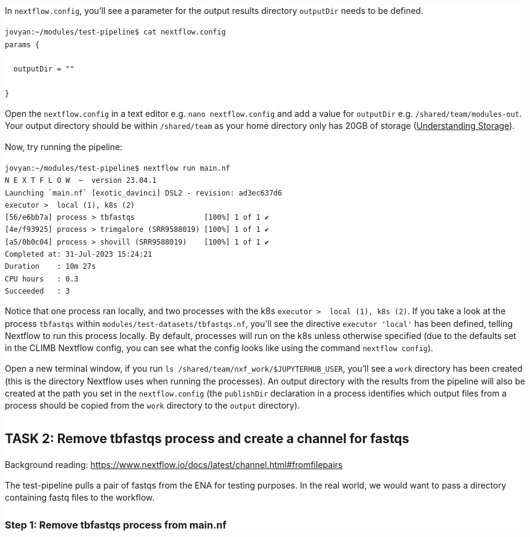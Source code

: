 In `nextflow.config`, you’ll see a parameter for the output results directory `outputDir` needs to be defined.

```console
jovyan:~/modules/test-pipeline$ cat nextflow.config 
params {

  outputDir = ""

}
```

Open the `nextflow.config` in a text editor e.g. `nano nextflow.config` and add a value for `outputDir`  e.g. `/shared/team/modules-out`. Your output directory should be within `/shared/team` as your home directory only has 20GB of storage ([Understanding Storage](../../storage/index.md)).


Now, try running the pipeline:

```console
jovyan:~/modules/test-pipeline$ nextflow run main.nf
N E X T F L O W  ~  version 23.04.1
Launching `main.nf` [exotic_davinci] DSL2 - revision: ad3ec637d6
executor >  local (1), k8s (2)
[56/e6bb7a] process > tbfastqs                [100%] 1 of 1 ✔
[4e/f93925] process > trimgalore (SRR9588019) [100%] 1 of 1 ✔
[a5/0b0c04] process > shovill (SRR9588019)    [100%] 1 of 1 ✔
Completed at: 31-Jul-2023 15:24:21
Duration    : 10m 27s
CPU hours   : 0.3
Succeeded   : 3
```

Notice that one process ran locally, and two processes with the k8s `executor >  local (1), k8s (2)`. If you take a look at the process `tbfastqs` within `modules/test-datasets/tbfastqs.nf`, you'll see the directive `executor 'local'` has been defined, telling Nextflow to run this process locally. By default, processes will run on the k8s unless otherwise specified (due to the defaults set in the CLIMB Nextflow config, you can see what the config looks like using the command `nextflow config`).

Open a new terminal window, if you run `ls /shared/team/nxf_work/$JUPYTERHUB_USER`, you’ll see a `work` directory has been created (this is the directory Nextflow uses when running the processes). An output directory with the results from the pipeline will also be created at the path you set in the `nextflow.config` (the `publishDir` declaration in a process identifies which output files from a process should be copied from the `work` directory to the `output` directory).

## TASK 2: Remove tbfastqs process and create a channel for fastqs

Background reading: https://www.nextflow.io/docs/latest/channel.html#fromfilepairs

The test-pipeline pulls a pair of fastqs from the ENA for testing purposes. In the real world, we would want to pass a directory containing fastq files to the workflow.

### Step 1: Remove tbfastqs process from main.nf
